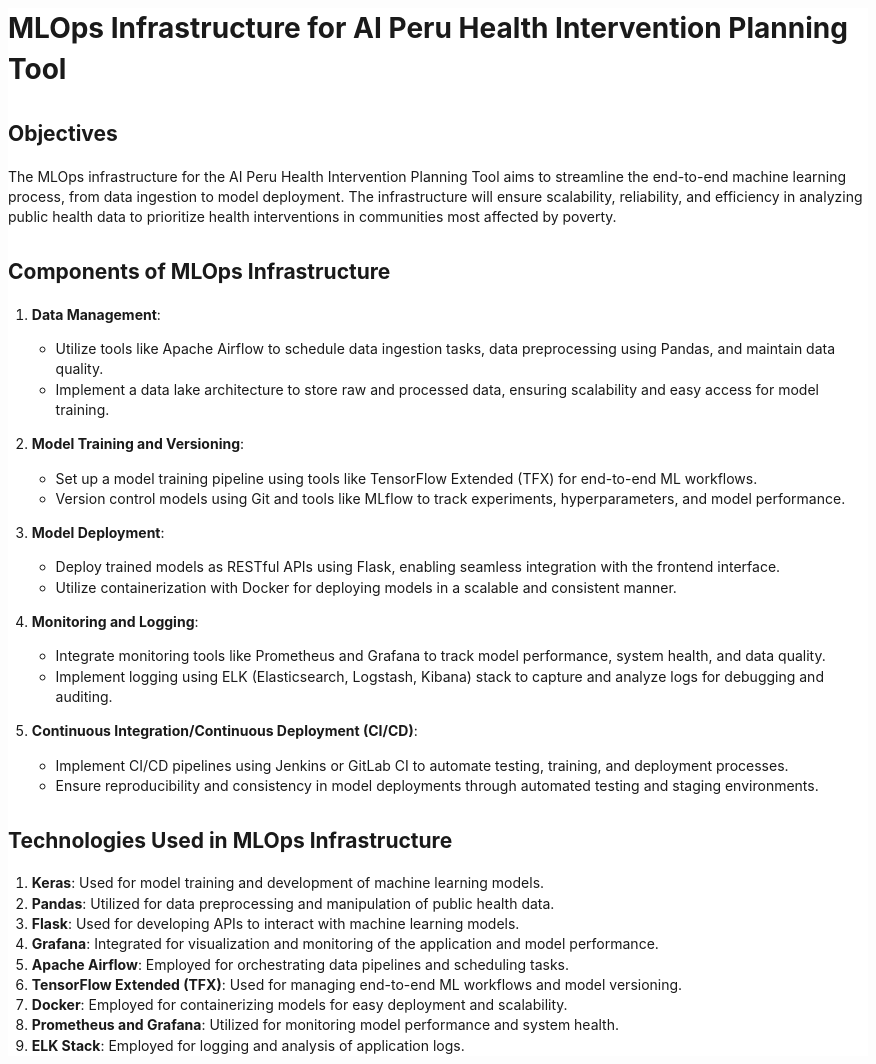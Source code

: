 # MLOps Infrastructure for AI Peru Health Intervention Planning Tool

## Objectives
The MLOps infrastructure for the AI Peru Health Intervention Planning Tool aims to streamline the end-to-end machine learning process, from data ingestion to model deployment. The infrastructure will ensure scalability, reliability, and efficiency in analyzing public health data to prioritize health interventions in communities most affected by poverty.

## Components of MLOps Infrastructure
1. **Data Management**: 
   - Utilize tools like Apache Airflow to schedule data ingestion tasks, data preprocessing using Pandas, and maintain data quality.
   - Implement a data lake architecture to store raw and processed data, ensuring scalability and easy access for model training.

2. **Model Training and Versioning**:
   - Set up a model training pipeline using tools like TensorFlow Extended (TFX) for end-to-end ML workflows.
   - Version control models using Git and tools like MLflow to track experiments, hyperparameters, and model performance.

3. **Model Deployment**:
   - Deploy trained models as RESTful APIs using Flask, enabling seamless integration with the frontend interface.
   - Utilize containerization with Docker for deploying models in a scalable and consistent manner.
   
4. **Monitoring and Logging**:
   - Integrate monitoring tools like Prometheus and Grafana to track model performance, system health, and data quality.
   - Implement logging using ELK (Elasticsearch, Logstash, Kibana) stack to capture and analyze logs for debugging and auditing.

5. **Continuous Integration/Continuous Deployment (CI/CD)**:
   - Implement CI/CD pipelines using Jenkins or GitLab CI to automate testing, training, and deployment processes.
   - Ensure reproducibility and consistency in model deployments through automated testing and staging environments.

## Technologies Used in MLOps Infrastructure
1. **Keras**: Used for model training and development of machine learning models.
2. **Pandas**: Utilized for data preprocessing and manipulation of public health data.
3. **Flask**: Used for developing APIs to interact with machine learning models.
4. **Grafana**: Integrated for visualization and monitoring of the application and model performance.
5. **Apache Airflow**: Employed for orchestrating data pipelines and scheduling tasks.
6. **TensorFlow Extended (TFX)**: Used for managing end-to-end ML workflows and model versioning.
7. **Docker**: Employed for containerizing models for easy deployment and scalability.
8. **Prometheus and Grafana**: Utilized for monitoring model performance and system health.
9. **ELK Stack**: Employed for logging and analysis of application logs.
